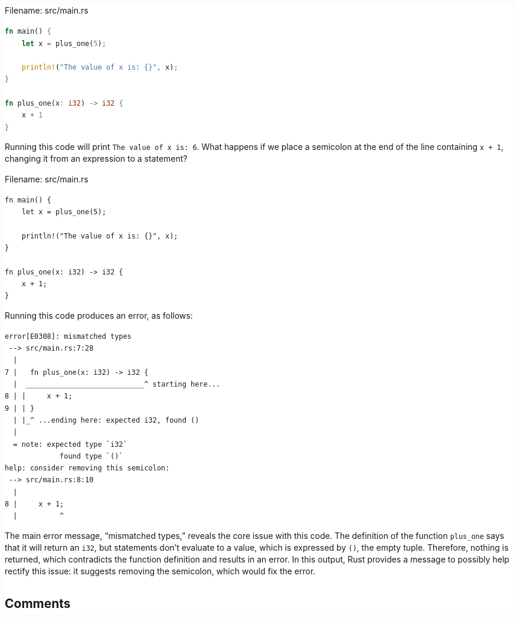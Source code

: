 <span class="filename">Filename: src/main.rs</span>

```rust
fn main() {
    let x = plus_one(5);

    println!("The value of x is: {}", x);
}

fn plus_one(x: i32) -> i32 {
    x + 1
}
```

Running this code will print `The value of x is: 6`. What happens if we place a
semicolon at the end of the line containing `x + 1`, changing it from an
expression to a statement?

<span class="filename">Filename: src/main.rs</span>

```rust,ignore
fn main() {
    let x = plus_one(5);

    println!("The value of x is: {}", x);
}

fn plus_one(x: i32) -> i32 {
    x + 1;
}
```

Running this code produces an error, as follows:

```text
error[E0308]: mismatched types
 --> src/main.rs:7:28
  |
7 |   fn plus_one(x: i32) -> i32 {
  |  ____________________________^ starting here...
8 | |     x + 1;
9 | | }
  | |_^ ...ending here: expected i32, found ()
  |
  = note: expected type `i32`
             found type `()`
help: consider removing this semicolon:
 --> src/main.rs:8:10
  |
8 |     x + 1;
  |          ^
```

The main error message, “mismatched types,” reveals the core issue with this
code. The definition of the function `plus_one` says that it will return an
`i32`, but statements don’t evaluate to a value, which is expressed by `()`,
the empty tuple. Therefore, nothing is returned, which contradicts the function
definition and results in an error. In this output, Rust provides a message to
possibly help rectify this issue: it suggests removing the semicolon, which
would fix the error.
## Comments


[crates.io]: https://crates.io/
[on GitHub]: https://github.com/rust-lang/book
[CONTRIBUTING.md]: https://github.com/rust-lang/book/blob/master/CONTRIBUTING.md
[irc]: irc://irc.mozilla.org/#rust
[mibbit]: http://chat.mibbit.com/?server=irc.mozilla.org&channel=%23rust
[users]: https://users.rust-lang.org/
[stackoverflow]: http://stackoverflow.com/questions/tagged/rust
[toml]: https://github.com/toml-lang/toml
[Cargo guide]: http://doc.crates.io/guide.html
[prelude]: ../../std/prelude/index.html
[string]: ../../std/string/struct.String.html
[iostdin]: ../../std/io/struct.Stdin.html
[read_line]: ../../std/io/struct.Stdin.html#method.read_line
[ioresult]: ../../std/io/type.Result.html
[result]: ../../std/result/enum.Result.html
[enums]: ch06-00-enums.html
[expect]: ../../std/result/enum.Result.html#method.expect
[randcrate]: https://crates.io/crates/rand
[semver]: http://semver.org
[cratesio]: https://crates.io
[doccargo]: http://doc.crates.io
[doccratesio]: http://doc.crates.io/crates-io.html
[match]: ch06-02-match.html
[parse]: ../../std/primitive.str.html#method.parse